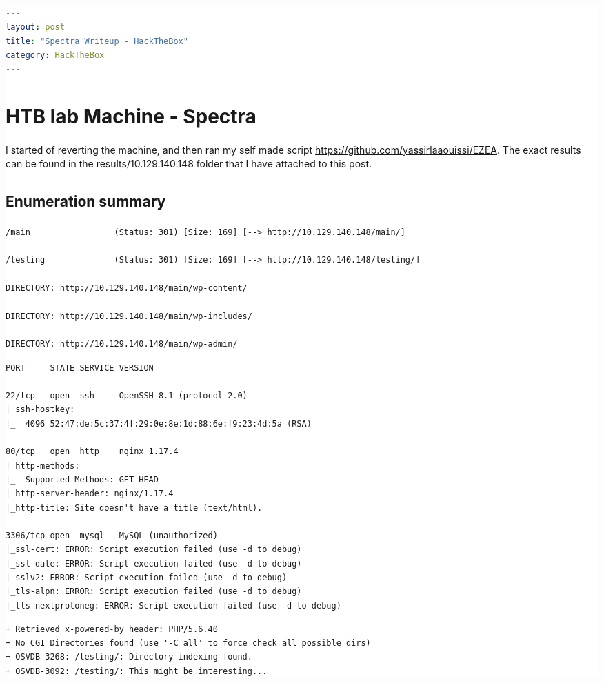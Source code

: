 ```yaml
---
layout: post
title: "Spectra Writeup - HackTheBox"
category: HackTheBox
---
```


# HTB lab Machine - Spectra

I started of reverting the machine, and then ran my self made script https://github.com/yassirlaaouissi/EZEA. The exact results can be found in the results/10.129.140.148 folder that I have attached to this post.

## Enumeration summary

```
/main                 (Status: 301) [Size: 169] [--> http://10.129.140.148/main/]

/testing              (Status: 301) [Size: 169] [--> http://10.129.140.148/testing/]

DIRECTORY: http://10.129.140.148/main/wp-content/

DIRECTORY: http://10.129.140.148/main/wp-includes/

DIRECTORY: http://10.129.140.148/main/wp-admin/
```

```
PORT     STATE SERVICE VERSION

22/tcp   open  ssh     OpenSSH 8.1 (protocol 2.0)
| ssh-hostkey: 
|_  4096 52:47:de:5c:37:4f:29:0e:8e:1d:88:6e:f9:23:4d:5a (RSA)

80/tcp   open  http    nginx 1.17.4
| http-methods: 
|_  Supported Methods: GET HEAD
|_http-server-header: nginx/1.17.4
|_http-title: Site doesn't have a title (text/html).

3306/tcp open  mysql   MySQL (unauthorized)
|_ssl-cert: ERROR: Script execution failed (use -d to debug)
|_ssl-date: ERROR: Script execution failed (use -d to debug)
|_sslv2: ERROR: Script execution failed (use -d to debug)
|_tls-alpn: ERROR: Script execution failed (use -d to debug)
|_tls-nextprotoneg: ERROR: Script execution failed (use -d to debug)
```

```
+ Retrieved x-powered-by header: PHP/5.6.40
+ No CGI Directories found (use '-C all' to force check all possible dirs)
+ OSVDB-3268: /testing/: Directory indexing found.
+ OSVDB-3092: /testing/: This might be interesting...
```
